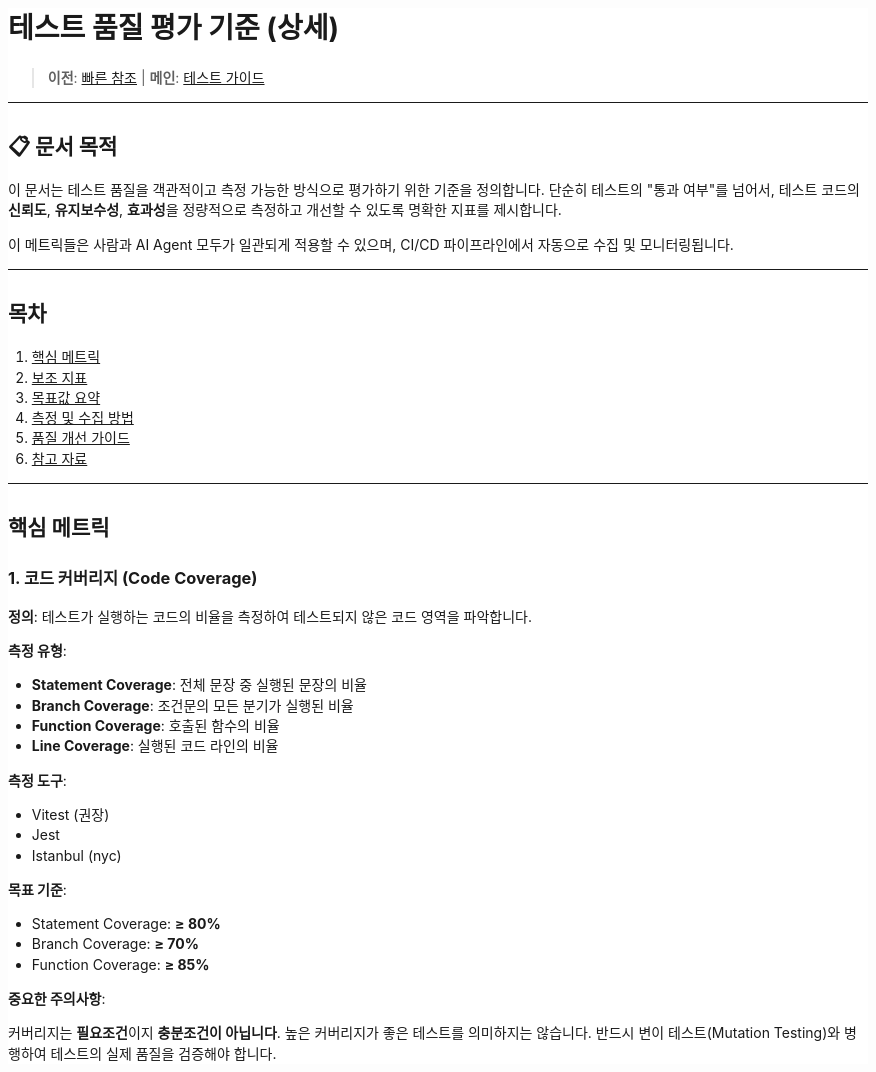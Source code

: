 # 테스트 품질 평가 기준 (상세)

> **이전**: [빠른 참조](../TEST_GUIDE_QUICK.md) | **메인**: [테스트 가이드](../TEST_GUIDE.md)

---

## 📋 문서 목적

이 문서는 테스트 품질을 객관적이고 측정 가능한 방식으로 평가하기 위한 기준을 정의합니다. 단순히 테스트의 "통과 여부"를 넘어서, 테스트 코드의 **신뢰도**, **유지보수성**, **효과성**을 정량적으로 측정하고 개선할 수 있도록 명확한 지표를 제시합니다.

이 메트릭들은 사람과 AI Agent 모두가 일관되게 적용할 수 있으며, CI/CD 파이프라인에서 자동으로 수집 및 모니터링됩니다.

---

## 목차

1. [핵심 메트릭](#핵심-메트릭)
2. [보조 지표](#보조-지표)
3. [목표값 요약](#목표값-요약)
4. [측정 및 수집 방법](#측정-및-수집-방법)
5. [품질 개선 가이드](#품질-개선-가이드)
6. [참고 자료](#참고-자료)

---

## 핵심 메트릭

### 1. 코드 커버리지 (Code Coverage)

**정의**: 테스트가 실행하는 코드의 비율을 측정하여 테스트되지 않은 코드 영역을 파악합니다.

**측정 유형**:

- **Statement Coverage**: 전체 문장 중 실행된 문장의 비율
- **Branch Coverage**: 조건문의 모든 분기가 실행된 비율
- **Function Coverage**: 호출된 함수의 비율
- **Line Coverage**: 실행된 코드 라인의 비율

**측정 도구**:

- Vitest (권장)
- Jest
- Istanbul (nyc)

**목표 기준**:

- Statement Coverage: **≥ 80%**
- Branch Coverage: **≥ 70%**
- Function Coverage: **≥ 85%**

**중요한 주의사항**:

커버리지는 **필요조건**이지 **충분조건이 아닙니다**. 높은 커버리지가 좋은 테스트를 의미하지는 않습니다. 반드시 변이 테스트(Mutation Testing)와 병행하여 테스트의 실제 품질을 검증해야 합니다.
